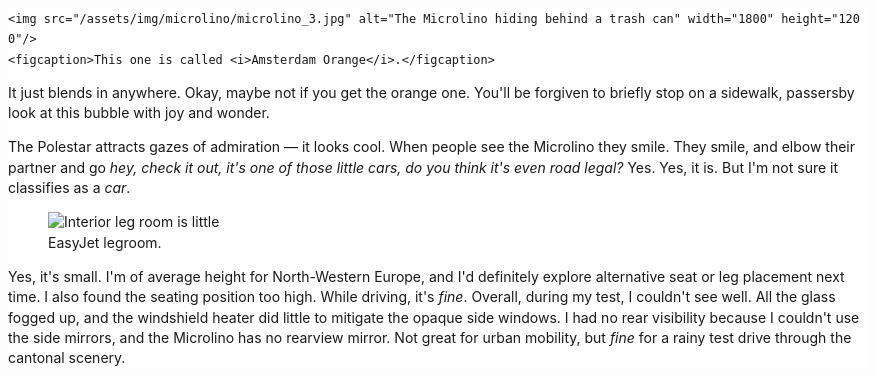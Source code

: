 	<img src="/assets/img/microlino/microlino_3.jpg" alt="The Microlino hiding behind a trash can" width="1800" height="1200"/>
	<figcaption>This one is called <i>Amsterdam Orange</i>.</figcaption>
</figure>

It just blends in anywhere. Okay, maybe not if you get the orange one. You'll be forgiven to briefly stop on a sidewalk, passersby look at this bubble with joy and wonder.

The Polestar attracts gazes of admiration — it looks cool. When people see the Microlino they smile. They smile, and elbow their partner and go *hey, check it out, it's one of those little cars, do you think it's even road legal?* Yes. Yes, it is. But I'm not sure it classifies as a *car*.

<figure>
	<img src="/assets/img/microlino/microlino_6.jpg" alt="Interior leg room is little" width="1800" height="1200"/>
	<figcaption>EasyJet legroom.</figcaption>
</figure>

Yes, it's small. I'm of average height for North-Western Europe, and I'd definitely explore alternative seat or leg placement next time. I also found the seating position too high. While driving, it's *fine*. Overall, during my test, I couldn't see well. All the glass fogged up, and the windshield heater did little to mitigate the opaque side windows. I had no rear visibility because I couldn't use the side mirrors, and the Microlino has no rearview mirror. Not great for urban mobility, but *fine* for a rainy test drive through the cantonal scenery.

<figure>